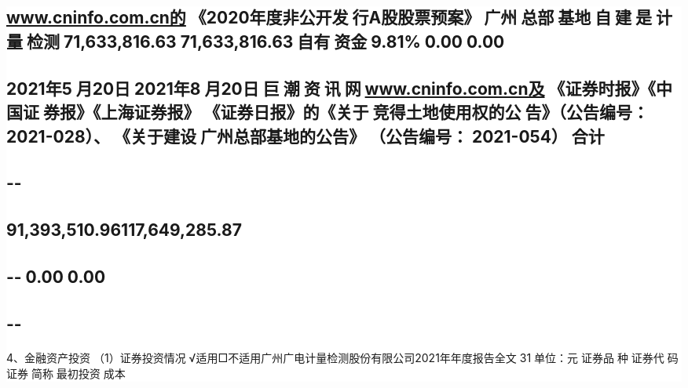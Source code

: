 www.cninfo.com.cn的
《2020年度非公开发
行A股股票预案》
广州
总部
基地
自
建
是
计量
检测
71,633,816.63
71,633,816.63
自有
资金
9.81%
0.00
0.00
-
2021年5
月20日
2021年8
月20日
巨
潮
资
讯
网
www.cninfo.com.cn及
《证券时报》《中国证
券报》《上海证券报》
《证券日报》的《关于
竞得土地使用权的公
告》（公告编号：
2021-028）、
《关于建设
广州总部基地的公告》
（公告编号：
2021-054）
合计
--
--
--
91,393,510.96117,649,285.87
--
--
0.00
0.00
--
--
--
4、金融资产投资
（1）证券投资情况
√适用□不适用广州广电计量检测股份有限公司2021年年度报告全文
31
单位：元
证券品
种
证券代
码
证券
简称
最初投资
成本